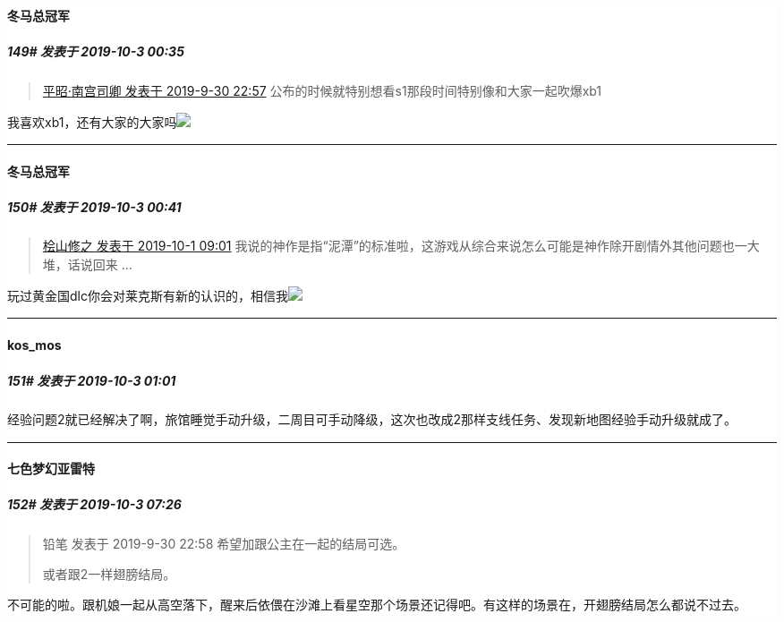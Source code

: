 ####  冬马总冠军  
##### 149#       发表于 2019-10-3 00:35



<blockquote><a href="httphttps://bbs.saraba1st.com/2b/forum.php?mod=redirect&amp;goto=findpost&amp;pid=45105104&amp;ptid=1856998" target="_blank">平昭·南宫司卿 发表于 2019-9-30 22:57</a>
公布的时候就特别想看s1那段时间特别像和大家一起吹爆xb1</blockquote>
我喜欢xb1，还有大家的大家吗<img src="https://static.saraba1st.com/image/smiley/carton2017/248.png" referrerpolicy="no-referrer">







*****

####  冬马总冠军  
##### 150#       发表于 2019-10-3 00:41



<blockquote><a href="httphttps://bbs.saraba1st.com/2b/forum.php?mod=redirect&amp;goto=findpost&amp;pid=45108327&amp;ptid=1856998" target="_blank">桧山修之 发表于 2019-10-1 09:01</a>
我说的神作是指“泥潭”的标准啦，这游戏从综合来说怎么可能是神作除开剧情外其他问题也一大堆，话说回来 ...</blockquote>
玩过黄金国dlc你会对莱克斯有新的认识的，相信我<img src="https://static.saraba1st.com/image/smiley/face2017/125.png" referrerpolicy="no-referrer">







*****

####  kos_mos  
##### 151#       发表于 2019-10-3 01:01




经验问题2就已经解决了啊，旅馆睡觉手动升级，二周目可手动降级，这次也改成2那样支线任务、发现新地图经验手动升级就成了。







*****

####  七色梦幻亚雷特  
##### 152#       发表于 2019-10-3 07:26



<blockquote>铅笔 发表于 2019-9-30 22:58
希望加跟公主在一起的结局可选。

或者跟2一样翅膀结局。</blockquote>
不可能的啦。跟机娘一起从高空落下，醒来后依偎在沙滩上看星空那个场景还记得吧。有这样的场景在，开翅膀结局怎么都说不过去。


